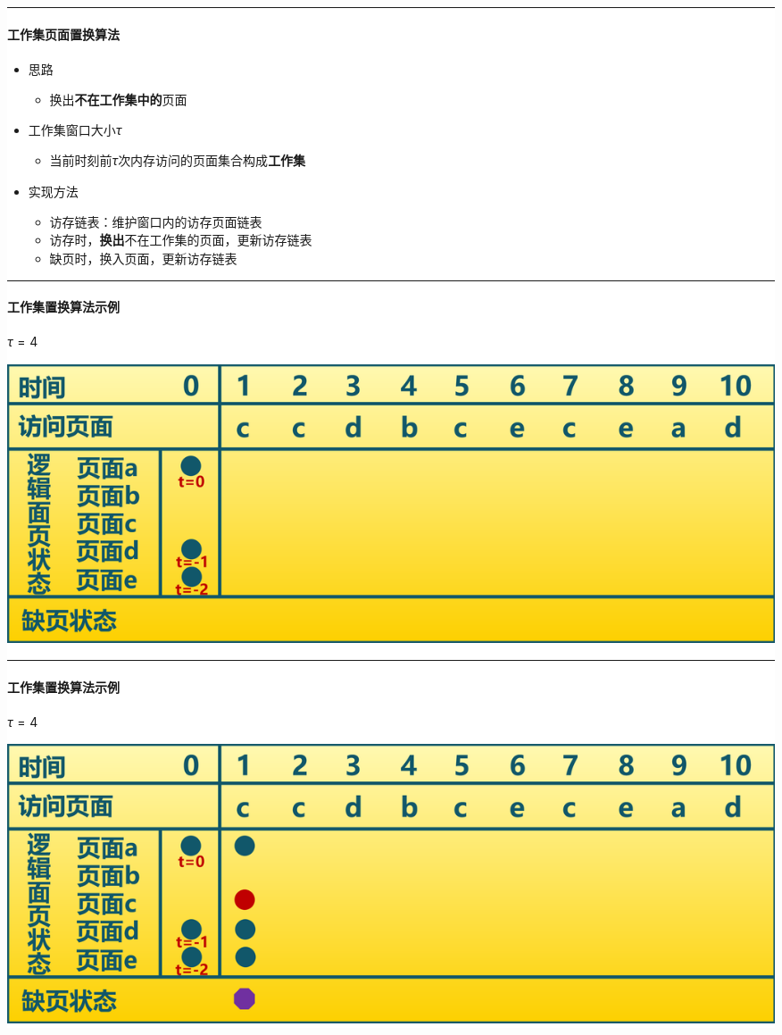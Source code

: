 
---
#### 工作集页面置换算法
- 思路
   - 换出**不在工作集中的**页面
- 工作集窗口大小$\tau$
   - 当前时刻前$\tau$次内存访问的页面集合构成**工作集**

- 实现方法
  - 访存链表：维护窗口内的访存页面链表
  - 访存时，**换出**不在工作集的页面，更新访存链表
  - 缺页时，换入页面，更新访存链表


---

#### 工作集置换算法示例

$\tau=4$

![w:1100](figs/ws-1.png)


---

#### 工作集置换算法示例

$\tau=4$

![w:1100](figs/ws-2.png)
